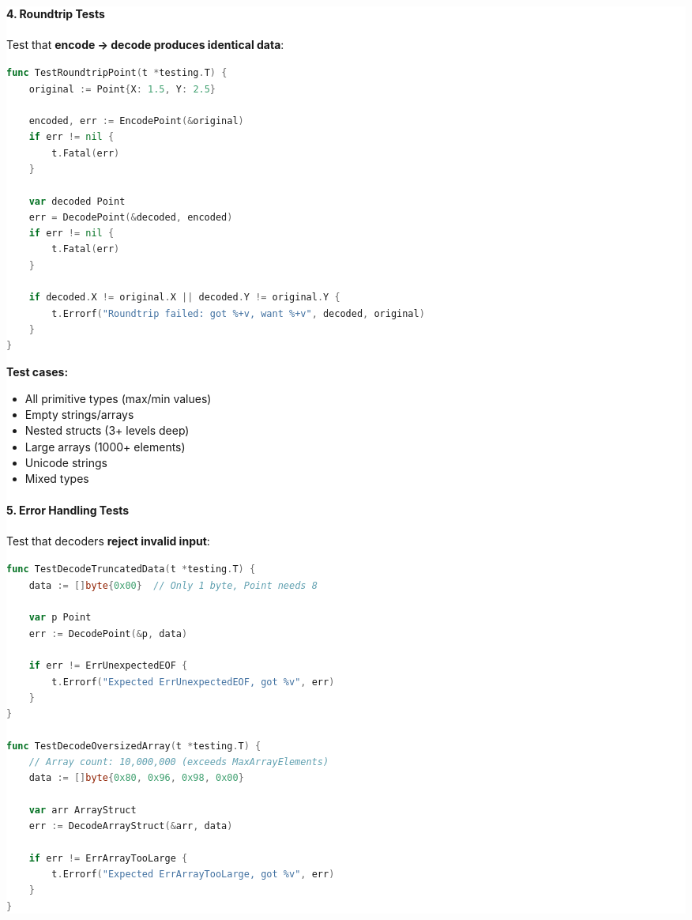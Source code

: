 #### 4. Roundtrip Tests

Test that **encode → decode produces identical data**:

```go
func TestRoundtripPoint(t *testing.T) {
    original := Point{X: 1.5, Y: 2.5}
    
    encoded, err := EncodePoint(&original)
    if err != nil {
        t.Fatal(err)
    }
    
    var decoded Point
    err = DecodePoint(&decoded, encoded)
    if err != nil {
        t.Fatal(err)
    }
    
    if decoded.X != original.X || decoded.Y != original.Y {
        t.Errorf("Roundtrip failed: got %+v, want %+v", decoded, original)
    }
}
```

**Test cases:**
- All primitive types (max/min values)
- Empty strings/arrays
- Nested structs (3+ levels deep)
- Large arrays (1000+ elements)
- Unicode strings
- Mixed types

#### 5. Error Handling Tests

Test that decoders **reject invalid input**:

```go
func TestDecodeTruncatedData(t *testing.T) {
    data := []byte{0x00}  // Only 1 byte, Point needs 8
    
    var p Point
    err := DecodePoint(&p, data)
    
    if err != ErrUnexpectedEOF {
        t.Errorf("Expected ErrUnexpectedEOF, got %v", err)
    }
}

func TestDecodeOversizedArray(t *testing.T) {
    // Array count: 10,000,000 (exceeds MaxArrayElements)
    data := []byte{0x80, 0x96, 0x98, 0x00}
    
    var arr ArrayStruct
    err := DecodeArrayStruct(&arr, data)
    
    if err != ErrArrayTooLarge {
        t.Errorf("Expected ErrArrayTooLarge, got %v", err)
    }
}
```
